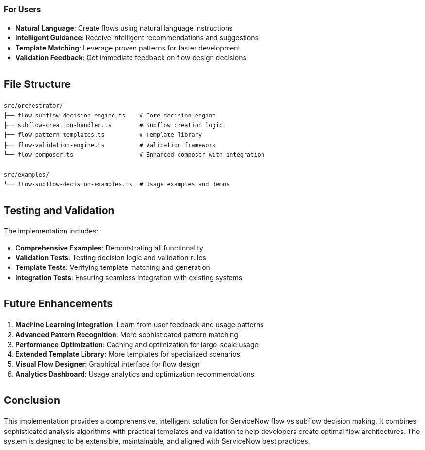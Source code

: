 ### For Users
- **Natural Language**: Create flows using natural language instructions
- **Intelligent Guidance**: Receive intelligent recommendations and suggestions
- **Template Matching**: Leverage proven patterns for faster development
- **Validation Feedback**: Get immediate feedback on flow design decisions

## File Structure

```
src/orchestrator/
├── flow-subflow-decision-engine.ts    # Core decision engine
├── subflow-creation-handler.ts        # Subflow creation logic
├── flow-pattern-templates.ts          # Template library
├── flow-validation-engine.ts          # Validation framework
└── flow-composer.ts                   # Enhanced composer with integration

src/examples/
└── flow-subflow-decision-examples.ts  # Usage examples and demos
```

## Testing and Validation

The implementation includes:
- **Comprehensive Examples**: Demonstrating all functionality
- **Validation Tests**: Testing decision logic and validation rules
- **Template Tests**: Verifying template matching and generation
- **Integration Tests**: Ensuring seamless integration with existing systems

## Future Enhancements

1. **Machine Learning Integration**: Learn from user feedback and usage patterns
2. **Advanced Pattern Recognition**: More sophisticated pattern matching
3. **Performance Optimization**: Caching and optimization for large-scale usage
4. **Extended Template Library**: More templates for specialized scenarios
5. **Visual Flow Designer**: Graphical interface for flow design
6. **Analytics Dashboard**: Usage analytics and optimization recommendations

## Conclusion

This implementation provides a comprehensive, intelligent solution for ServiceNow flow vs subflow decision making. It combines sophisticated analysis algorithms with practical templates and validation to help developers create optimal flow architectures. The system is designed to be extensible, maintainable, and aligned with ServiceNow best practices.